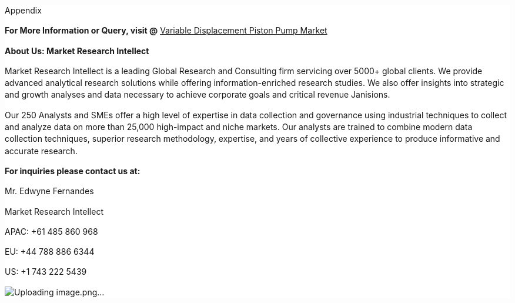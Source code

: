 Appendix</span></em></p><p><span class="font-[700]"><strong>For More Information or Query, visit&nbsp;@</strong>&nbsp;</span><span class="font-[700]"><a href="https://www.marketresearchintellect.com/product/global-variable-displacement-piston-pump-market-size-and-forecast/?utm_source=Linkedin&utm_medium=846" target="_blank" data-tracking-control-name="article-ssr-frontend-pulse_little-text-block" data-tracking-will-navigate="" data-test-link="">Variable Displacement Piston Pump Market</a></span></p><p><strong><span class="font-[700]">About Us: Market Research Intellect</span></strong></p><p><span class="">Market Research Intellect is a leading Global Research and Consulting firm servicing over 5000+ global clients. We provide advanced analytical research solutions while offering information-enriched research studies.&nbsp;</span>We also offer insights into strategic and growth analyses and data necessary to achieve corporate goals and critical revenue Janisions.</p><p><span class="">Our 250 Analysts and SMEs offer a high level of expertise in data collection and governance using industrial techniques to collect and analyze data on more than 25,000 high-impact and niche markets. Our analysts are trained to combine modern data collection techniques, superior research methodology, expertise, and years of collective experience to produce informative and accurate research.</span></p><p><strong>For inquiries please contact us at:</strong></p><p>Mr. Edwyne Fernandes</p><p>Market Research Intellect</p><p>APAC: +61 485 860 968</p><p>EU: +44 788 886 6344</p><p>US: +1 743 222 5439</p>
![Uploading image.png…]()
